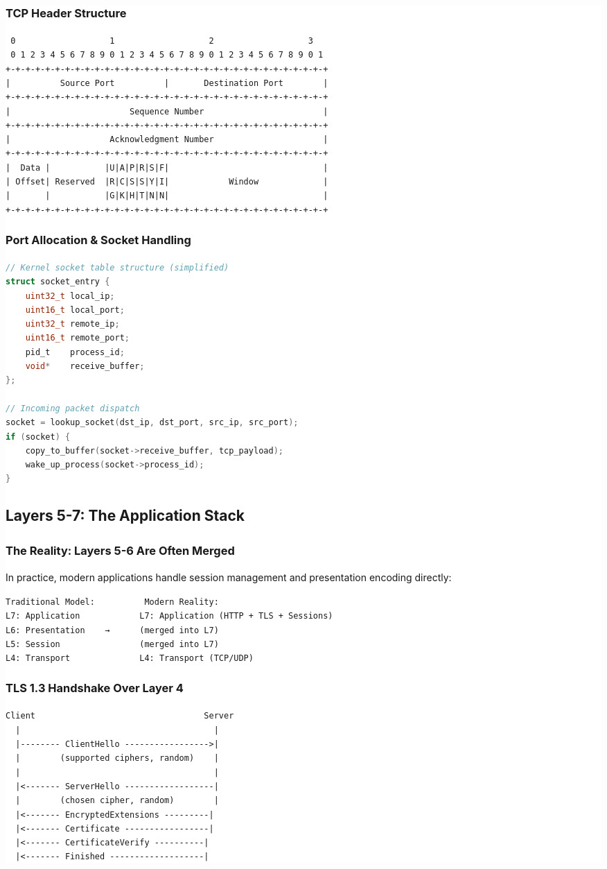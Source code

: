 ### TCP Header Structure
```
 0                   1                   2                   3
 0 1 2 3 4 5 6 7 8 9 0 1 2 3 4 5 6 7 8 9 0 1 2 3 4 5 6 7 8 9 0 1
+-+-+-+-+-+-+-+-+-+-+-+-+-+-+-+-+-+-+-+-+-+-+-+-+-+-+-+-+-+-+-+-+
|          Source Port          |       Destination Port        |
+-+-+-+-+-+-+-+-+-+-+-+-+-+-+-+-+-+-+-+-+-+-+-+-+-+-+-+-+-+-+-+-+
|                        Sequence Number                        |
+-+-+-+-+-+-+-+-+-+-+-+-+-+-+-+-+-+-+-+-+-+-+-+-+-+-+-+-+-+-+-+-+
|                    Acknowledgment Number                      |
+-+-+-+-+-+-+-+-+-+-+-+-+-+-+-+-+-+-+-+-+-+-+-+-+-+-+-+-+-+-+-+-+
|  Data |           |U|A|P|R|S|F|                               |
| Offset| Reserved  |R|C|S|S|Y|I|            Window             |
|       |           |G|K|H|T|N|N|                               |
+-+-+-+-+-+-+-+-+-+-+-+-+-+-+-+-+-+-+-+-+-+-+-+-+-+-+-+-+-+-+-+-+
```

### Port Allocation & Socket Handling
```c
// Kernel socket table structure (simplified)
struct socket_entry {
    uint32_t local_ip;
    uint16_t local_port;
    uint32_t remote_ip;
    uint16_t remote_port;
    pid_t    process_id;
    void*    receive_buffer;
};

// Incoming packet dispatch
socket = lookup_socket(dst_ip, dst_port, src_ip, src_port);
if (socket) {
    copy_to_buffer(socket->receive_buffer, tcp_payload);
    wake_up_process(socket->process_id);
}
```

## Layers 5-7: The Application Stack

### The Reality: Layers 5-6 Are Often Merged
In practice, modern applications handle session management and presentation encoding directly:

```
Traditional Model:          Modern Reality:
L7: Application            L7: Application (HTTP + TLS + Sessions)
L6: Presentation    →      (merged into L7)
L5: Session                (merged into L7)
L4: Transport              L4: Transport (TCP/UDP)
```

### TLS 1.3 Handshake Over Layer 4
```
Client                                  Server
  |                                       |
  |-------- ClientHello ----------------->|
  |        (supported ciphers, random)    |
  |                                       |
  |<------- ServerHello ------------------|
  |        (chosen cipher, random)        |
  |<------- EncryptedExtensions ---------|
  |<------- Certificate -----------------|
  |<------- CertificateVerify ----------|
  |<------- Finished -------------------|
```